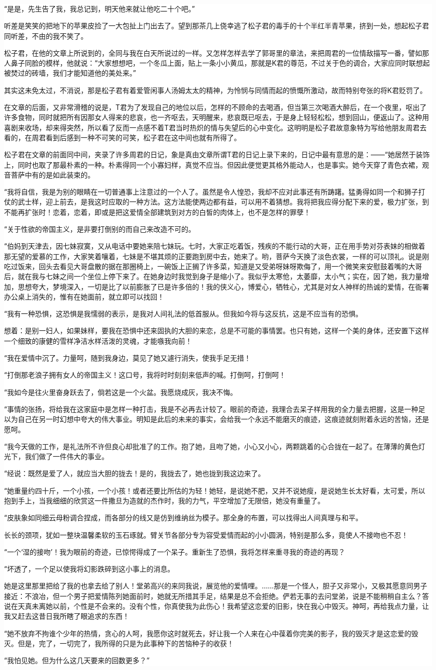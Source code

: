    “是是，先生告了我，我总记到，明天他来就让他吃二十个吧。” 

   听差是笑笑的把地下的苹果皮捡了一大包扯上门出去了。望到那茶几上侥幸逃了松子君的毒手的十个半红半青苹果，挤到一处，想起松子君同听差，不由的我不笑了。 

   松子君，在他的文章上所说到的，全同与我在白天所说过的一样。又怎样怎样去学了郭哥里的章法，来把周君的一位情敌描写一番，譬如那人鼻子同脸的模样，他就说：“大家想想吧，一个冬瓜上面，贴上一条小小黄瓜，那就是K君的尊范，不过关于色的调合，大家应同时联想起被焚过的砖墙，我们才能知道他的美处来。” 

   其实这未免太过，不消说，那是松子君有着爱管闲事人汤姆太太的精神，为怜悯与同情而起的愤慨所激动，故而特别夸张的将K君贬罚了。 

   在文章的后面，又非常滑稽的说是，T君为了发现自己的地位以后，怎样的不顾命的去喝酒，但当第三次喝酒大醉后，在一个夜里，呕出了许多食物，同时就把所有因那女人得来的悲哀，也一齐呕去，天明醒来，悲哀既已呕去，于是身上轻轻松松，想到回山，便返山了。这种用喜剧来收场，却来得突然，所以看了反而一点感不着T君当时热炽的情与失望后的心中变化。这明明是松子君故意象特为写给他朋友周君去看的，在周君看到后感到一种不可笑的可笑，松子君在这中间也就有所得了。

   松子君在文章的前面同中间，夹录了许多周君的日记，象是真由文章所谓T君的日记上录下来的，日记中最有意思的是：——“她居然于装饰上，同时也取了那最朴素的一种。朴素得同一个小寡妇样，真觉不应当。但因此便觉更其格外能动人，也是事实。她今天穿了青色衣裙，观音菩萨中有的是如此装束的。

   “我将自信，我是为别的眼睛在一切普通事上注意过的一个人了。虽然是令人惶恐，我却不应对此事还有所踌躇。猛勇得如同一个和狮子打仗的武士样，迎上前去，是我这时应取的一种方法。这方法能使两边都有益，可以用不着猜想。我将把我应得分配下来的爱，极力扩张，到不能再扩张时！恋着，恋着，即或是把这爱情全部建筑到对方的白皙的肉体上，也不是怎样的罪孽！

   “关于性欲的帝国主义，是非要打倒别的而自己来改造不可的。 

   “伯妈到天津去，因七妹寂寞，又从电话中要她来陪七妹玩。七时，大家正吃着饭，残疾的不能行动的大哥，正在用手势对芬表妹的相做着那无望的爱慕的工作，大家笑着嚷着，七妹是不堪其烦的正要跑到房中去，她来了。哟，菩萨今天换了淡色衣裳，一样的可以顶礼。说是刚吃过饭来，回头去看见大哥盘散的据在那圈椅上，一碗饭上正搁了许多菜，知道是又受弟呀妹呀欺侮了，用一个微笑来安慰鼓着嘴的大哥后，就在我与七妹之间一个坐位上停下来了。在她身边时我觉到身子是缩小了。我似乎太寒伧，太萎靡，太小气；实在，因了她，我力量增加，思想夸大，梦境深入，一切是比了以前膨胀了已是许多倍的！我的侠义心，博爱心，牺牲心，尤其是对女人神样的热诚的爱情，在衙署办公桌上消失的，惟有在她面前，就立即可以找回！

   “我有一种恐惧，这恐惧是我懦弱的表示，是我对人间礼法的低首服从。但我如今将与这反抗，这是不应当有的恐惧。 

   想着：是别一妇人，如果妹样，要我在恐惧中还来固执的大胆的来恋，总是不可能的事情罢。也只有她，这样一个美的身体，还安置下这样一个细致的康健的雪样净洁水样活泼的灵魂，才能嗾我向前！

   “我在爱情中沉了。力量呵，随到我身边，莫见了她又遽行消失，使我手足无措！ 

   “打倒那老浪子拥有女人的帝国主义！这口号，我将时时刻刻来低声的喊。打倒呵，打倒呵！ 

   “我如今是往火里奋身跃去了，倘若这是一个火盆。我愿烧成灰，我决不悔。 

   “事情的张扬，将给我在这家庭中是怎样一种打击，我是不必再去计较了。眼前的奇迹，我理合去呆子样用我的全力量去把握，这是一种足以为自己在另一时幻想中夸大的伟大事业。明知是此后的未来的事实，会给我一个永远不能磨灭的痕迹，这痕迹就刻附着永远的苦恼，还是愿呵。

   “我今天做的工作，是礼法所不许但良心却批准了的工作。抱了她，且吻了她，小心又小心，两颗跳着的心合拢在一起了。在薄薄的黄色灯光下，我们做了一件伟大的事业。

   “经说：既然是爱了人，就应当大胆的拢去！是的，我拢去了，她也拢到我这边来了。 

   “她重量约四十斤，一个小孩，一个小孩！或者还要比所估的为轻！她轻，是说她不肥，又并不说她瘦，是说她生长太好看，太可爱，所以抱到手上，当我细细的欣赏这一件撒旦为造就的杰作时，我的力气，平空增加了无限倍，她没有重量了。

   “皮肤象如同细云母粉调合捏成，而各部分的线又是仿到维纳丝为模子。那全身的布置，可以找得出人间真理与和平。 

   长长的颈项，犹如一整块温馨柔软的玉石琢就。臂关节各部分专为容受爱情而起的小小圆涡，特别是那么多，竟使人不接吻也不忍！ 

   “一个‘湿的接吻’！我为眼前的奇迹，已惊愕得成了一个呆子。重新生了恐惧，我将怎样来重寻我的奇迹的再现？ 

   “坏透了，一个足以使我将幻影跌碎到这小事上的消息。 

   她是这里那里把给了我的也拿去给了别人！堂弟高兴的来同我说，展览他的爱情哩。……那是一个怪人，胆子又非常小，又极其愿意同男子接近：不浪冶，但一个男子把爱情陈列她面前时，她就无所措其手足，结果是总不会拒绝。俨若无事的去问堂弟，说是不能稍稍自主么？答说在天真未离她以前，个性是不会来的。没有个性，你真使我为此伤心！我希望这恋爱的旧影，快在我心中毁灭。神呵，再给我点力量，让我又赶去这昔日我所瞎了眼追求的东西！

   “她不放弃不拘谁个少年的热情，贪心的人呵，我愿你这时就死去，好让我一个人来在心中葆着你完美的影子，我的毁灭才是这恋爱的毁灭。但是，完了，一切完了，我所得的只是为此事种下的苦恼种子的收获！

   “我怕见她。但为什么这几天要来的回数更多？” 
